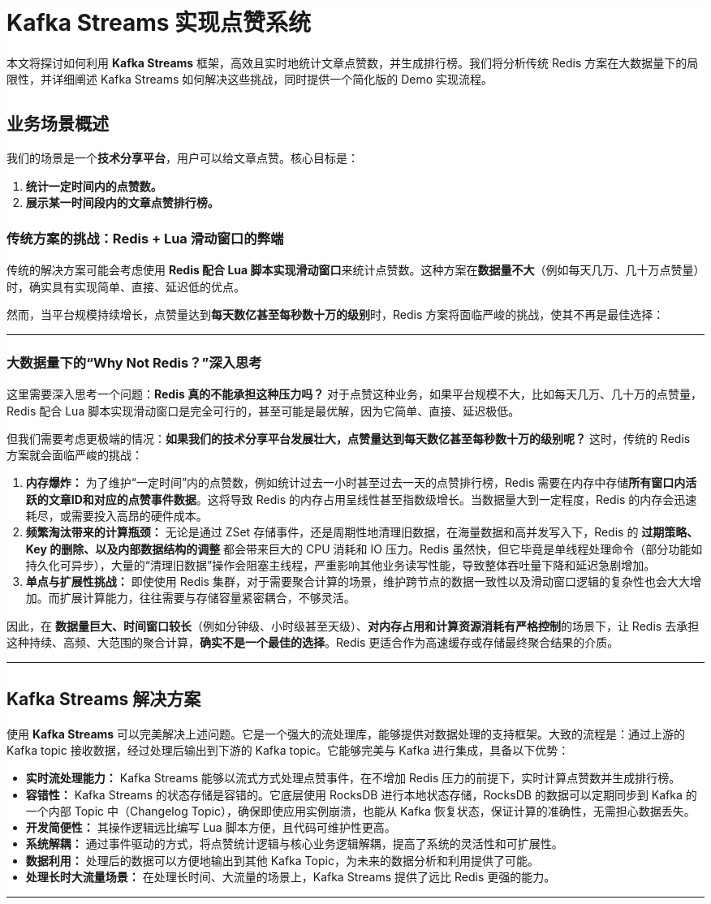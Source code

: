 ﻿# Kafka Streams 实现点赞系统

本文将探讨如何利用 **Kafka Streams** 框架，高效且实时地统计文章点赞数，并生成排行榜。我们将分析传统 Redis 方案在大数据量下的局限性，并详细阐述 Kafka Streams 如何解决这些挑战，同时提供一个简化版的 Demo 实现流程。

## 业务场景概述

我们的场景是一个**技术分享平台**，用户可以给文章点赞。核心目标是：

1.  **统计一定时间内的点赞数。**
2.  **展示某一时间段内的文章点赞排行榜。**

### 传统方案的挑战：Redis + Lua 滑动窗口的弊端

传统的解决方案可能会考虑使用 **Redis 配合 Lua 脚本实现滑动窗口**来统计点赞数。这种方案在**数据量不大**（例如每天几万、几十万点赞量）时，确实具有实现简单、直接、延迟低的优点。

然而，当平台规模持续增长，点赞量达到**每天数亿甚至每秒数十万的级别**时，Redis 方案将面临严峻的挑战，使其不再是最佳选择：

-----

### 大数据量下的“Why Not Redis？”深入思考

这里需要深入思考一个问题：**Redis 真的不能承担这种压力吗？** 对于点赞这种业务，如果平台规模不大，比如每天几万、几十万的点赞量，Redis 配合 Lua 脚本实现滑动窗口是完全可行的，甚至可能是最优解，因为它简单、直接、延迟极低。

但我们需要考虑更极端的情况：**如果我们的技术分享平台发展壮大，点赞量达到每天数亿甚至每秒数十万的级别呢？** 这时，传统的 Redis 方案就会面临严峻的挑战：

1.  **内存爆炸：** 为了维护“一定时间”内的点赞数，例如统计过去一小时甚至过去一天的点赞排行榜，Redis 需要在内存中存储**所有窗口内活跃的文章ID和对应的点赞事件数据**。这将导致 Redis 的内存占用呈线性甚至指数级增长。当数据量大到一定程度，Redis 的内存会迅速耗尽，或需要投入高昂的硬件成本。
2.  **频繁淘汰带来的计算瓶颈：** 无论是通过 ZSet 存储事件，还是周期性地清理旧数据，在海量数据和高并发写入下，Redis 的 **过期策略、Key 的删除、以及内部数据结构的调整** 都会带来巨大的 CPU 消耗和 IO 压力。Redis 虽然快，但它毕竟是单线程处理命令（部分功能如持久化可异步），大量的“清理旧数据”操作会阻塞主线程，严重影响其他业务读写性能，导致整体吞吐量下降和延迟急剧增加。
3.  **单点与扩展性挑战：** 即使使用 Redis 集群，对于需要聚合计算的场景，维护跨节点的数据一致性以及滑动窗口逻辑的复杂性也会大大增加。而扩展计算能力，往往需要与存储容量紧密耦合，不够灵活。

因此，在 **数据量巨大、时间窗口较长**（例如分钟级、小时级甚至天级）、**对内存占用和计算资源消耗有严格控制**的场景下，让 Redis 去承担这种持续、高频、大范围的聚合计算，**确实不是一个最佳的选择**。Redis 更适合作为高速缓存或存储最终聚合结果的介质。

-----

## Kafka Streams 解决方案

使用 **Kafka Streams** 可以完美解决上述问题。它是一个强大的流处理库，能够提供对数据处理的支持框架。大致的流程是：通过上游的 Kafka topic 接收数据，经过处理后输出到下游的 Kafka topic。它能够完美与 Kafka 进行集成，具备以下优势：

  * **实时流处理能力：** Kafka Streams 能够以流式方式处理点赞事件，在不增加 Redis 压力的前提下，实时计算点赞数并生成排行榜。
  * **容错性：** Kafka Streams 的状态存储是容错的。它底层使用 RocksDB 进行本地状态存储，RocksDB 的数据可以定期同步到 Kafka 的一个内部 Topic 中（Changelog Topic），确保即使应用实例崩溃，也能从 Kafka 恢复状态，保证计算的准确性，无需担心数据丢失。
  * **开发简便性：** 其操作逻辑远比编写 Lua 脚本方便，且代码可维护性更高。
  * **系统解耦：** 通过事件驱动的方式，将点赞统计逻辑与核心业务逻辑解耦，提高了系统的灵活性和可扩展性。
  * **数据利用：** 处理后的数据可以方便地输出到其他 Kafka Topic，为未来的数据分析和利用提供了可能。
  * **处理长时大流量场景：** 在处理长时间、大流量的场景上，Kafka Streams 提供了远比 Redis 更强的能力。

-----

